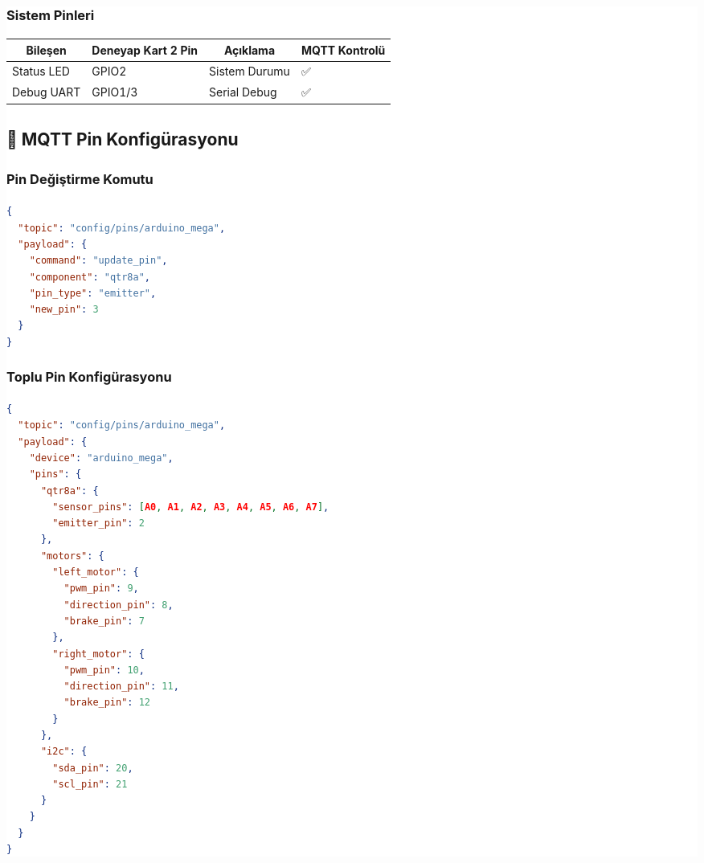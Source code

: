 ### Sistem Pinleri
| Bileşen | Deneyap Kart 2 Pin | Açıklama | MQTT Kontrolü |
|---------|-------------------|----------|---------------|
| Status LED | GPIO2 | Sistem Durumu | ✅ |
| Debug UART | GPIO1/3 | Serial Debug | ✅ |

## 📡 MQTT Pin Konfigürasyonu

### Pin Değiştirme Komutu
```json
{
  "topic": "config/pins/arduino_mega",
  "payload": {
    "command": "update_pin",
    "component": "qtr8a",
    "pin_type": "emitter",
    "new_pin": 3
  }
}
```

### Toplu Pin Konfigürasyonu
```json
{
  "topic": "config/pins/arduino_mega",
  "payload": {
    "device": "arduino_mega",
    "pins": {
      "qtr8a": {
        "sensor_pins": [A0, A1, A2, A3, A4, A5, A6, A7],
        "emitter_pin": 2
      },
      "motors": {
        "left_motor": {
          "pwm_pin": 9,
          "direction_pin": 8,
          "brake_pin": 7
        },
        "right_motor": {
          "pwm_pin": 10,
          "direction_pin": 11,
          "brake_pin": 12
        }
      },
      "i2c": {
        "sda_pin": 20,
        "scl_pin": 21
      }
    }
  }
}
```
